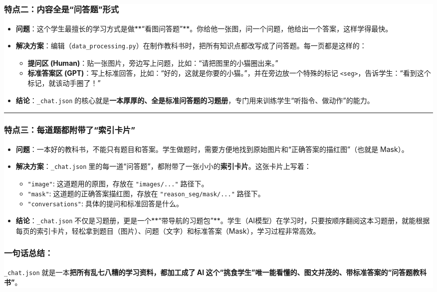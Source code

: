 
### 特点二：内容全是“问答题”形式

*   **问题**：这个学生最擅长的学习方式是做**“看图问答题”**。你给他一张图，问一个问题，他给出一个答案，这样学得最快。

*   **解决方案**：编辑（`data_processing.py`）在制作教科书时，把所有知识点都改写成了问答题。每一页都是这样的：

    *   **提问区 (Human)**：贴一张图片，旁边写上问题，比如：“请把图里的小猫圈出来。”
    *   **标准答案区 (GPT)**：写上标准回答，比如：“好的，这就是你要的小猫。”，并在旁边放一个特殊的标记 ` <seg> `，告诉学生：“看到这个标记，就该动手圈了！”

*   **结论**：`_chat.json` 的核心就是**一本厚厚的、全是标准问答题的习题册**，专门用来训练学生“听指令、做动作”的能力。

---

### 特点三：每道题都附带了“索引卡片”

*   **问题**：一本好的教科书，不能只有题目和答案。学生做题时，需要方便地找到原始图片和“正确答案的描红图”（也就是 Mask）。

*   **解决方案**：`_chat.json` 里的每一道“问答题”，都附带了一张小小的**索引卡片**。这张卡片上写着：

    *   `"image"`: 这道题用的原图，存放在 `"images/..."` 路径下。
    *   `"mask"`: 这道题的正确答案描红图，存放在 `"reason_seg/mask/..."` 路径下。
    *   `"conversations"`: 具体的提问和标准回答是什么。

*   **结论**：`_chat.json` 不仅是习题册，更是一个**“带导航的习题包”**。学生（AI模型）在学习时，只要按顺序翻阅这本习题册，就能根据每页的索引卡片，轻松拿到题目（图片）、问题（文字）和标准答案（Mask），学习过程非常高效。

### 一句话总结：

`_chat.json` 就是一本**把所有乱七八糟的学习资料，都加工成了 AI 这个“挑食学生”唯一能看懂的、图文并茂的、带标准答案的“问答题教科书”**。